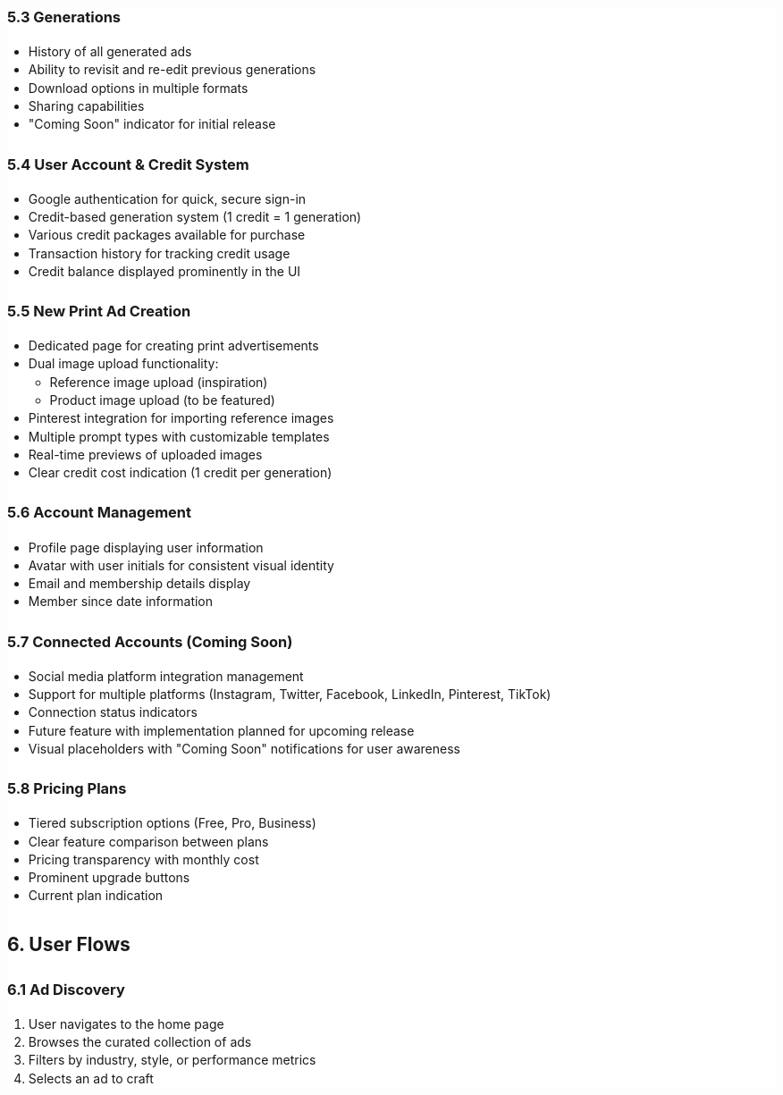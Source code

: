 ### 5.3 Generations
- History of all generated ads
- Ability to revisit and re-edit previous generations
- Download options in multiple formats
- Sharing capabilities
- "Coming Soon" indicator for initial release

### 5.4 User Account & Credit System
- Google authentication for quick, secure sign-in
- Credit-based generation system (1 credit = 1 generation)
- Various credit packages available for purchase
- Transaction history for tracking credit usage
- Credit balance displayed prominently in the UI

### 5.5 New Print Ad Creation
- Dedicated page for creating print advertisements
- Dual image upload functionality:
  - Reference image upload (inspiration)
  - Product image upload (to be featured)
- Pinterest integration for importing reference images
- Multiple prompt types with customizable templates
- Real-time previews of uploaded images
- Clear credit cost indication (1 credit per generation)

### 5.6 Account Management
- Profile page displaying user information
- Avatar with user initials for consistent visual identity
- Email and membership details display
- Member since date information

### 5.7 Connected Accounts (Coming Soon)
- Social media platform integration management
- Support for multiple platforms (Instagram, Twitter, Facebook, LinkedIn, Pinterest, TikTok)
- Connection status indicators
- Future feature with implementation planned for upcoming release
- Visual placeholders with "Coming Soon" notifications for user awareness

### 5.8 Pricing Plans
- Tiered subscription options (Free, Pro, Business)
- Clear feature comparison between plans
- Pricing transparency with monthly cost
- Prominent upgrade buttons
- Current plan indication

## 6. User Flows

### 6.1 Ad Discovery
1. User navigates to the home page
2. Browses the curated collection of ads
3. Filters by industry, style, or performance metrics
4. Selects an ad to craft
